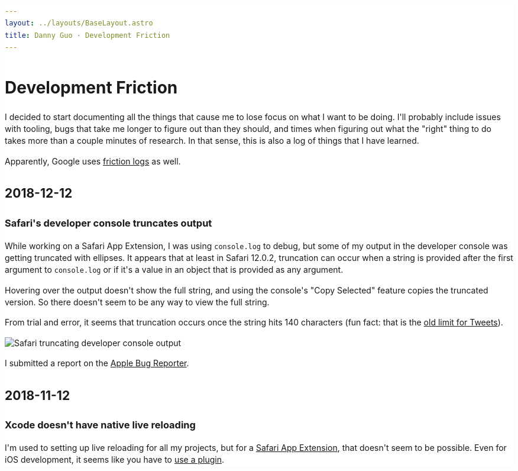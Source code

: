 ```yaml
---
layout: ../layouts/BaseLayout.astro
title: Danny Guo · Development Friction
---
```


# Development Friction

I decided to start documenting all the things that cause me to lose focus on
what I want to be doing. I'll probably include issues with tooling, bugs that
take me longer to figure out than they should, and times when figuring out what
the "right" thing to do takes more than a couple minutes of research. In that
sense, this is also a log of things that I have learned.

Apparently, Google uses [friction
logs](https://devrel.net/developer-experience/an-introduction-to-friction-logging)
as well.

## 2018-12-12

### Safari's developer console truncates output

While working on a Safari App Extension, I was using `console.log` to debug, but
some of my output in the developer console was getting truncated with ellipses.
It appears that at least in Safari 12.0.2, truncation can occur when a string is
provided after the first argument to `console.log` or if it's a value in an
object that is provided as any argument.

Hovering over the output doesn't show the full string, and using the console's
"Copy Selected" feature copies the truncated version. So there doesn't seem to
be any way to view the full string.

From trial and error, it seems that truncation occurs once the string hits 140
characters (fun fact: that is the [old limit for
Tweets](https://twitter.com/jack/status/912784057863245824)).

![Safari truncating developer console output](https://i.imgur.com/8kYVhKh.png)

I submitted a report on the [Apple Bug
Reporter](https://developer.apple.com/bug-reporting/).

## 2018-11-12

### Xcode doesn't have native live reloading

I'm used to setting up live reloading for all my projects, but for a [Safari App
Extension](https://developer.apple.com/documentation/safariservices/safari_app_extensions),
that doesn't seem to be possible. Even for iOS development, it seems like you
have to [use a plugin](https://stackoverflow.com/a/46177204/1481479).
